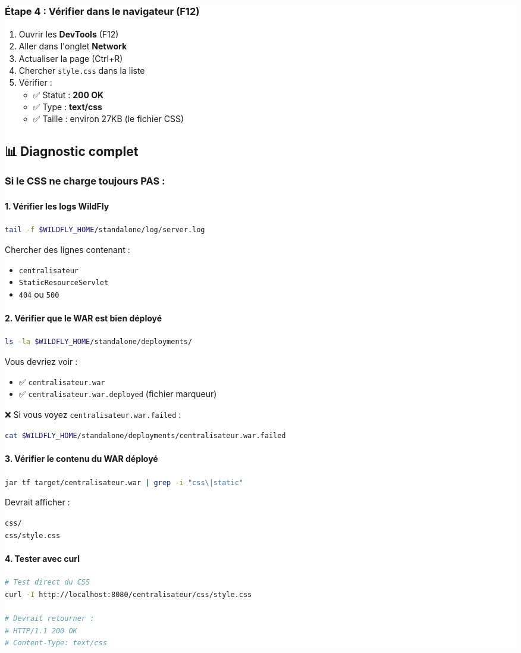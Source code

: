 ### Étape 4 : Vérifier dans le navigateur (F12)

1. Ouvrir les **DevTools** (F12)
2. Aller dans l'onglet **Network**
3. Actualiser la page (Ctrl+R)
4. Chercher `style.css` dans la liste
5. Vérifier :
   - ✅ Statut : **200 OK**
   - ✅ Type : **text/css**
   - ✅ Taille : environ 27KB (le fichier CSS)

## 📊 Diagnostic complet

### Si le CSS ne charge toujours PAS :

#### 1. Vérifier les logs WildFly
```bash
tail -f $WILDFLY_HOME/standalone/log/server.log
```

Chercher des lignes contenant :
- `centralisateur`
- `StaticResourceServlet`
- `404` ou `500`

#### 2. Vérifier que le WAR est bien déployé
```bash
ls -la $WILDFLY_HOME/standalone/deployments/
```

Vous devriez voir :
- ✅ `centralisateur.war`
- ✅ `centralisateur.war.deployed` (fichier marqueur)

❌ Si vous voyez `centralisateur.war.failed` :
```bash
cat $WILDFLY_HOME/standalone/deployments/centralisateur.war.failed
```

#### 3. Vérifier le contenu du WAR déployé
```bash
jar tf target/centralisateur.war | grep -i "css\|static"
```

Devrait afficher :
```
css/
css/style.css
```

#### 4. Tester avec curl
```bash
# Test direct du CSS
curl -I http://localhost:8080/centralisateur/css/style.css

# Devrait retourner :
# HTTP/1.1 200 OK
# Content-Type: text/css
```
